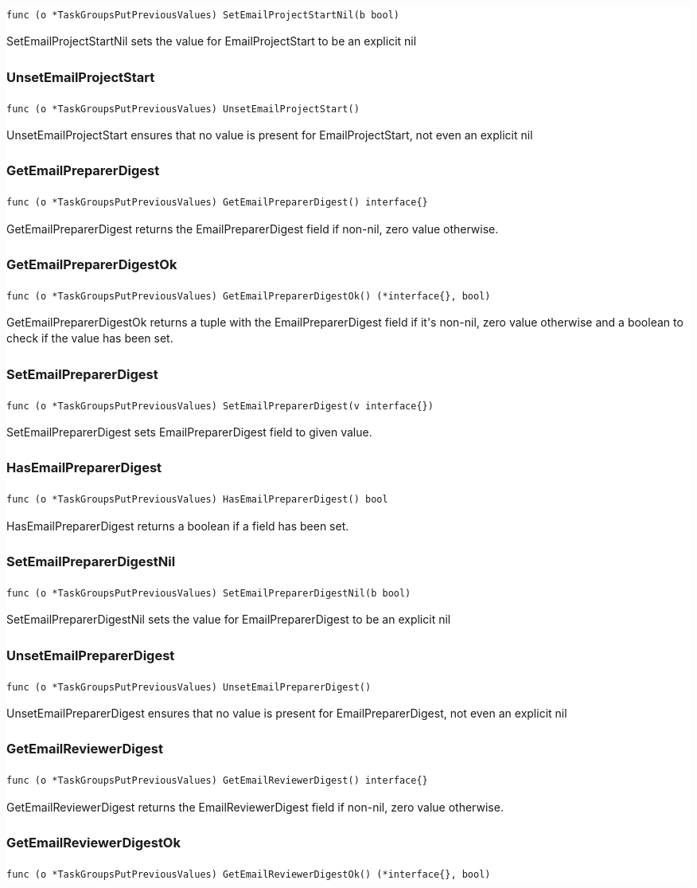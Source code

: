 `func (o *TaskGroupsPutPreviousValues) SetEmailProjectStartNil(b bool)`

 SetEmailProjectStartNil sets the value for EmailProjectStart to be an explicit nil

### UnsetEmailProjectStart
`func (o *TaskGroupsPutPreviousValues) UnsetEmailProjectStart()`

UnsetEmailProjectStart ensures that no value is present for EmailProjectStart, not even an explicit nil
### GetEmailPreparerDigest

`func (o *TaskGroupsPutPreviousValues) GetEmailPreparerDigest() interface{}`

GetEmailPreparerDigest returns the EmailPreparerDigest field if non-nil, zero value otherwise.

### GetEmailPreparerDigestOk

`func (o *TaskGroupsPutPreviousValues) GetEmailPreparerDigestOk() (*interface{}, bool)`

GetEmailPreparerDigestOk returns a tuple with the EmailPreparerDigest field if it's non-nil, zero value otherwise
and a boolean to check if the value has been set.

### SetEmailPreparerDigest

`func (o *TaskGroupsPutPreviousValues) SetEmailPreparerDigest(v interface{})`

SetEmailPreparerDigest sets EmailPreparerDigest field to given value.

### HasEmailPreparerDigest

`func (o *TaskGroupsPutPreviousValues) HasEmailPreparerDigest() bool`

HasEmailPreparerDigest returns a boolean if a field has been set.

### SetEmailPreparerDigestNil

`func (o *TaskGroupsPutPreviousValues) SetEmailPreparerDigestNil(b bool)`

 SetEmailPreparerDigestNil sets the value for EmailPreparerDigest to be an explicit nil

### UnsetEmailPreparerDigest
`func (o *TaskGroupsPutPreviousValues) UnsetEmailPreparerDigest()`

UnsetEmailPreparerDigest ensures that no value is present for EmailPreparerDigest, not even an explicit nil
### GetEmailReviewerDigest

`func (o *TaskGroupsPutPreviousValues) GetEmailReviewerDigest() interface{}`

GetEmailReviewerDigest returns the EmailReviewerDigest field if non-nil, zero value otherwise.

### GetEmailReviewerDigestOk

`func (o *TaskGroupsPutPreviousValues) GetEmailReviewerDigestOk() (*interface{}, bool)`
